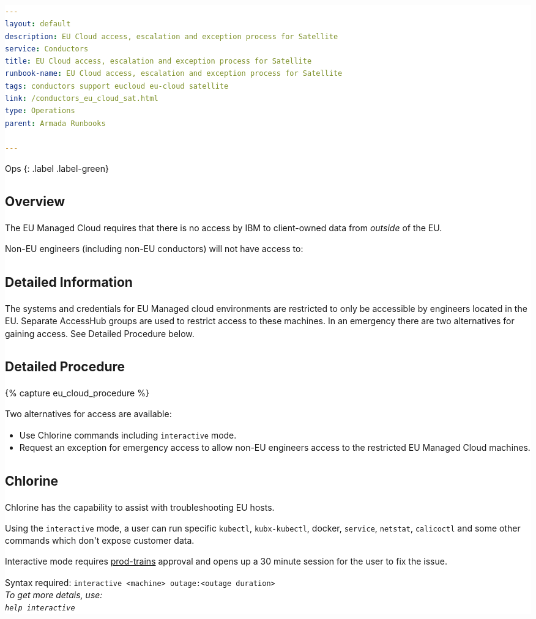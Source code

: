 ```yaml
---
layout: default
description: EU Cloud access, escalation and exception process for Satellite
service: Conductors
title: EU Cloud access, escalation and exception process for Satellite
runbook-name: EU Cloud access, escalation and exception process for Satellite
tags: conductors support eucloud eu-cloud satellite
link: /conductors_eu_cloud_sat.html
type: Operations
parent: Armada Runbooks

---
```


Ops
{: .label .label-green}

## Overview

The EU Managed Cloud requires that there is no access by IBM to client-owned
data from *outside* of the EU.

Non-EU engineers (including non-EU conductors) will not have access to: 

## Detailed Information

The systems and credentials for EU Managed cloud environments are restricted
to only be accessible by engineers located in the EU. 
Separate AccessHub groups are used to restrict access to these machines.
In an emergency there are two alternatives for gaining access. 
See Detailed Procedure below.

## Detailed Procedure
{% capture eu_cloud_procedure %} 

Two alternatives for access are available:

- Use Chlorine commands including `interactive` mode.
- Request an exception for emergency access to allow non-EU engineers access
  to the restricted EU Managed Cloud machines.

## Chlorine

Chlorine has the capability to assist with troubleshooting EU hosts.

Using the `interactive` mode, a user can run specific `kubectl`, `kubx-kubectl`, docker, `service`, `netstat`, `calicoctl` and some other commands which don't expose customer data.

Interactive mode requires [prod-trains](https://ibm-argonauts.slack.com/messages/C529CCTTQ) approval and opens up a 30 minute session for the user to fix the issue.

Syntax required: `interactive <machine> outage:<outage duration>`  
_To get more detais, use:_  
_`help interactive`_
